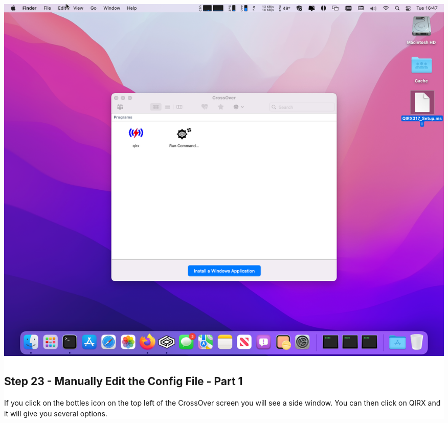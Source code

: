![alt text](img/Image22.png "Figure 22")
  
## Step 23 - Manually Edit the Config File - Part 1
If you click on the bottles icon on the top left of the CrossOver screen you will see a side window. You can then click on QIRX and it will give you several options.